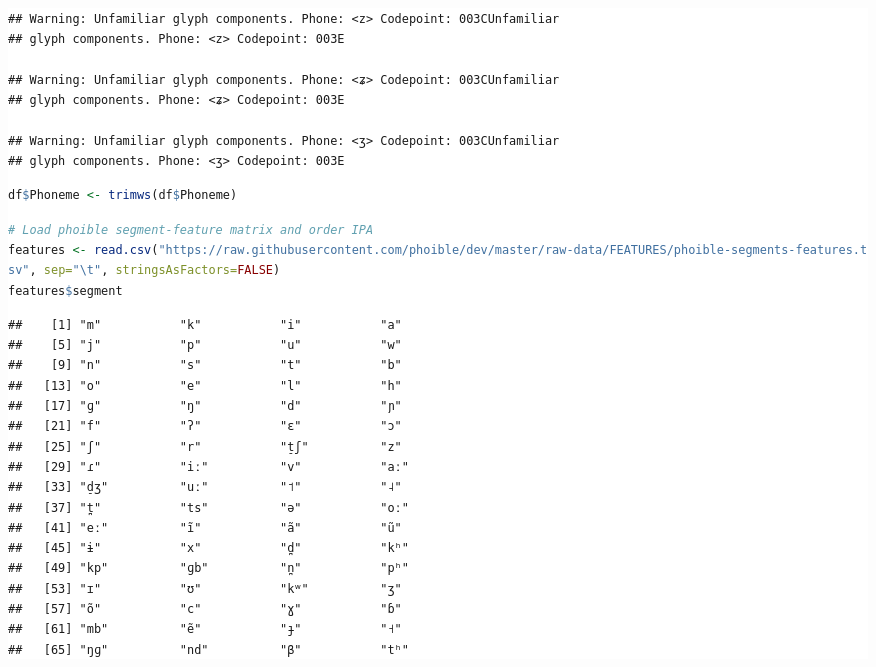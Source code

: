     ## Warning: Unfamiliar glyph components. Phone: <z> Codepoint: 003CUnfamiliar
    ## glyph components. Phone: <z> Codepoint: 003E

    ## Warning: Unfamiliar glyph components. Phone: <ʑ> Codepoint: 003CUnfamiliar
    ## glyph components. Phone: <ʑ> Codepoint: 003E

    ## Warning: Unfamiliar glyph components. Phone: <ʒ> Codepoint: 003CUnfamiliar
    ## glyph components. Phone: <ʒ> Codepoint: 003E

``` r
df$Phoneme <- trimws(df$Phoneme)
```

``` r
# Load phoible segment-feature matrix and order IPA
features <- read.csv("https://raw.githubusercontent.com/phoible/dev/master/raw-data/FEATURES/phoible-segments-features.tsv", sep="\t", stringsAsFactors=FALSE)
features$segment
```

    ##    [1] "m"           "k"           "i"           "a"          
    ##    [5] "j"           "p"           "u"           "w"          
    ##    [9] "n"           "s"           "t"           "b"          
    ##   [13] "o"           "e"           "l"           "h"          
    ##   [17] "ɡ"           "ŋ"           "d"           "ɲ"          
    ##   [21] "f"           "ʔ"           "ɛ"           "ɔ"          
    ##   [25] "ʃ"           "r"           "t̠ʃ"          "z"          
    ##   [29] "ɾ"           "iː"          "v"           "aː"         
    ##   [33] "d̠ʒ"          "uː"          "˦"           "˨"          
    ##   [37] "t̪"           "ts"          "ə"           "oː"         
    ##   [41] "eː"          "ĩ"           "ã"           "ũ"          
    ##   [45] "ɨ"           "x"           "d̪"           "kʰ"         
    ##   [49] "kp"          "ɡb"          "n̪"           "pʰ"         
    ##   [53] "ɪ"           "ʊ"           "kʷ"          "ʒ"          
    ##   [57] "õ"           "c"           "ɣ"           "ɓ"          
    ##   [61] "mb"          "ẽ"           "ɟ"           "˧"          
    ##   [65] "ŋɡ"          "nd"          "β"           "tʰ"         
